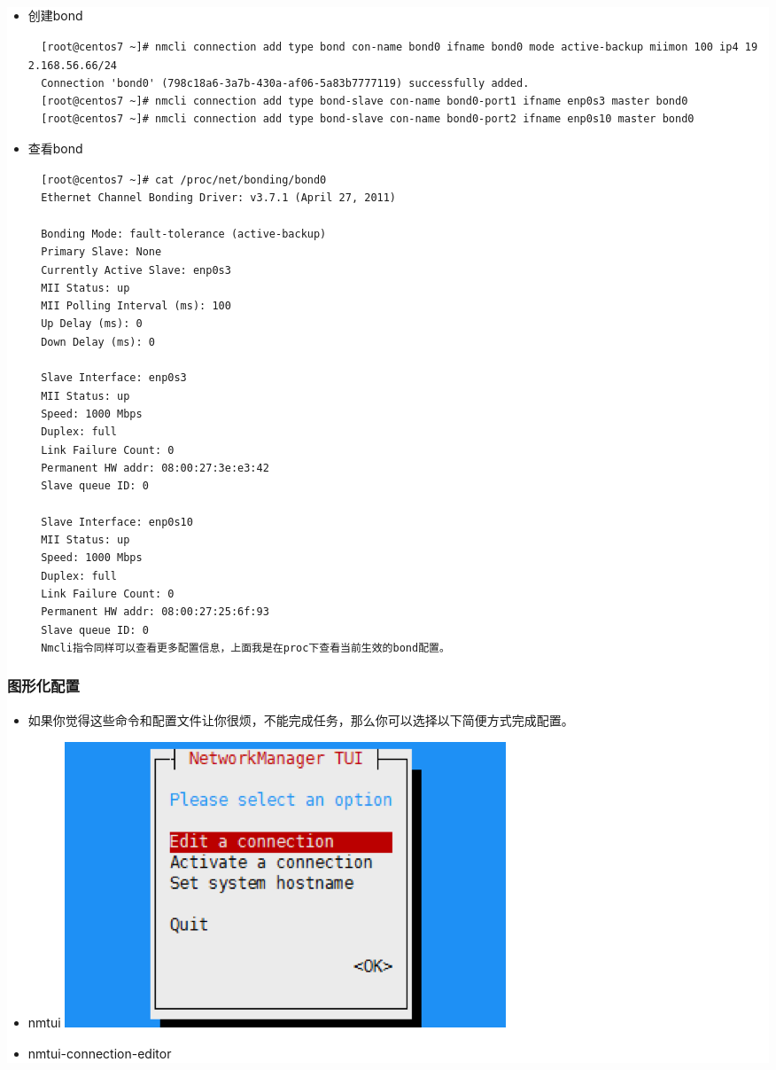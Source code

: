 * 创建bond

        [root@centos7 ~]# nmcli connection add type bond con-name bond0 ifname bond0 mode active-backup miimon 100 ip4 192.168.56.66/24
        Connection 'bond0' (798c18a6-3a7b-430a-af06-5a83b7777119) successfully added.
        [root@centos7 ~]# nmcli connection add type bond-slave con-name bond0-port1 ifname enp0s3 master bond0
        [root@centos7 ~]# nmcli connection add type bond-slave con-name bond0-port2 ifname enp0s10 master bond0

* 查看bond
        
        [root@centos7 ~]# cat /proc/net/bonding/bond0 
        Ethernet Channel Bonding Driver: v3.7.1 (April 27, 2011)

        Bonding Mode: fault-tolerance (active-backup)
        Primary Slave: None
        Currently Active Slave: enp0s3
        MII Status: up
        MII Polling Interval (ms): 100
        Up Delay (ms): 0
        Down Delay (ms): 0

        Slave Interface: enp0s3
        MII Status: up
        Speed: 1000 Mbps
        Duplex: full
        Link Failure Count: 0
        Permanent HW addr: 08:00:27:3e:e3:42
        Slave queue ID: 0

        Slave Interface: enp0s10
        MII Status: up
        Speed: 1000 Mbps
        Duplex: full
        Link Failure Count: 0
        Permanent HW addr: 08:00:27:25:6f:93
        Slave queue ID: 0
        Nmcli指令同样可以查看更多配置信息，上面我是在proc下查看当前生效的bond配置。

### 图形化配置
* 如果你觉得这些命令和配置文件让你很烦，不能完成任务，那么你可以选择以下简便方式完成配置。

* nmtui
![png](./images/hostname/1.png)
* nmtui-connection-editor